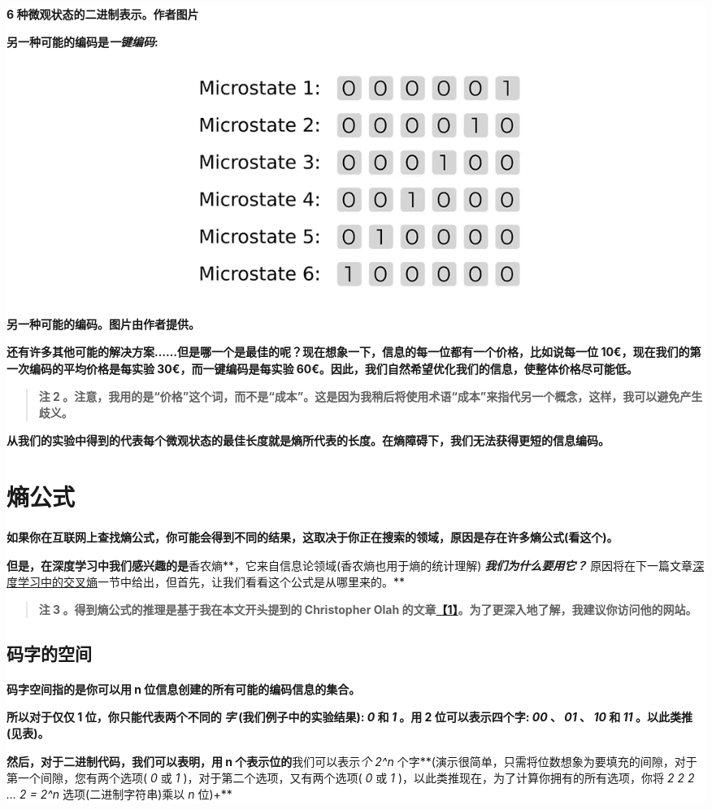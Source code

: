 **6 种微观状态的二进制表示。作者图片**

**另一种可能的编码是*一键编码*:**

**![](img/f3eeed1dbd4e13c2acefe2e4bdcd7611.png)**

**另一种可能的编码。图片由作者提供。**

**还有许多其他可能的解决方案……**但是哪一个是最佳的呢？现在想象一下，信息的每一位都有一个价格，比如说每一位 10€，现在我们的第一次编码的平均价格是每实验 30€，而一键编码是每实验 60€。因此，我们自然希望优化我们的信息，使整体价格尽可能低。****

> ****注 2** 。注意，我用的是“价格”这个词，而不是“成本”。这是因为我稍后将使用术语“成本”来指代另一个概念，这样，我可以避免产生歧义。**

**从我们的实验中得到的代表每个微观状态的最佳长度就是熵所代表的长度。在熵障碍下，我们无法获得更短的信息编码。**

# **熵公式**

**如果你在互联网上查找熵公式，你可能会得到不同的结果，这取决于你正在搜索的领域，原因是存在许多熵公式(看这个)。**

**但是，在深度学习中我们感兴趣的是**香农熵**，它来自信息论领域(香农熵也用于熵的统计理解)
***我们为什么要用它？*** 原因将在下一篇文章[深度学习中的交叉熵](http://a)一节中给出，但首先，让我们看看这个公式是从哪里来的。**

> ****注 3** 。得到熵公式的推理是基于我在本文开头提到的 Christopher Olah 的文章[【1】](https://colah.github.io/posts/2015-09-Visual-Information/)。为了更深入地了解，我建议你访问他的网站。**

## **码字的空间**

**码字空间指的是你可以用 n 位信息创建的所有可能的编码信息的集合。**

**所以对于仅仅 1 位，你只能代表两个不同的 ***字*** (我们例子中的实验结果): *0* 和 *1* 。用 2 位可以表示四个字: *00* 、 *01* 、 *10* 和 *11* 。以此类推(见表)。**

**然后，对于二进制代码，我们可以表明，用 n 个表示位的**我们可以表示*个 2^n* 个字**(演示很简单，只需将位数想象为要填充的间隙，对于第一个间隙，您有两个选项( *0* 或 *1* )，对于第二个选项，又有两个选项( *0* 或 *1* )，以此类推现在，为了计算你拥有的所有选项，你将 *2 2 2 … 2 = 2^n* 选项(二进制字符串)乘以 *n* 位)+**
